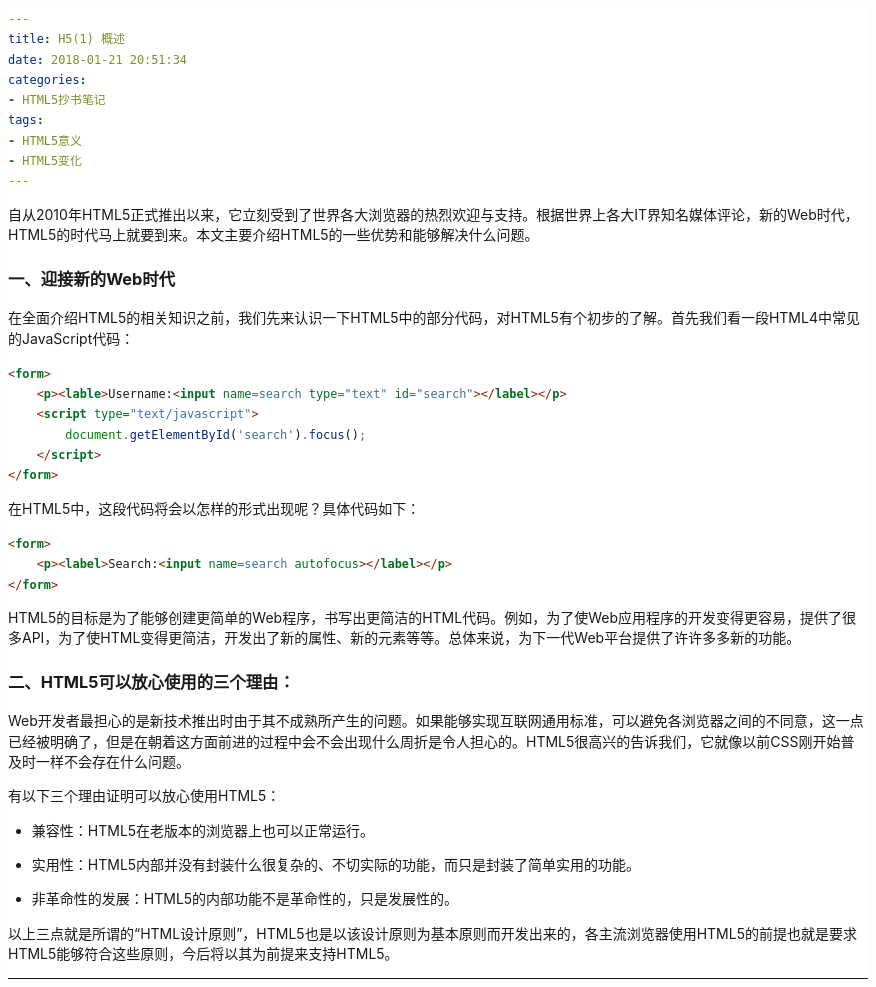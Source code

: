 ```yaml
---
title: H5(1) 概述
date: 2018-01-21 20:51:34
categories:
- HTML5抄书笔记
tags:
- HTML5意义
- HTML5变化
---
```


自从2010年HTML5正式推出以来，它立刻受到了世界各大浏览器的热烈欢迎与支持。根据世界上各大IT界知名媒体评论，新的Web时代，HTML5的时代马上就要到来。本文主要介绍HTML5的一些优势和能够解决什么问题。



### 一、迎接新的Web时代

在全面介绍HTML5的相关知识之前，我们先来认识一下HTML5中的部分代码，对HTML5有个初步的了解。首先我们看一段HTML4中常见的JavaScript代码：

```html
<form>
    <p><lable>Username:<input name=search type="text" id="search"></label></p>
    <script type="text/javascript">
        document.getElementById('search').focus();
    </script>
</form>
```

在HTML5中，这段代码将会以怎样的形式出现呢？具体代码如下：

```html
<form>
    <p><label>Search:<input name=search autofocus></label></p>
</form>
```

HTML5的目标是为了能够创建更简单的Web程序，书写出更简洁的HTML代码。例如，为了使Web应用程序的开发变得更容易，提供了很多API，为了使HTML变得更简洁，开发出了新的属性、新的元素等等。总体来说，为下一代Web平台提供了许许多多新的功能。

### 二、HTML5可以放心使用的三个理由：

Web开发者最担心的是新技术推出时由于其不成熟所产生的问题。如果能够实现互联网通用标准，可以避免各浏览器之间的不同意，这一点已经被明确了，但是在朝着这方面前进的过程中会不会出现什么周折是令人担心的。HTML5很高兴的告诉我们，它就像以前CSS刚开始普及时一样不会存在什么问题。

有以下三个理由证明可以放心使用HTML5：

* 兼容性：HTML5在老版本的浏览器上也可以正常运行。

* 实用性：HTML5内部并没有封装什么很复杂的、不切实际的功能，而只是封装了简单实用的功能。

* 非革命性的发展：HTML5的内部功能不是革命性的，只是发展性的。

以上三点就是所谓的“HTML设计原则”，HTML5也是以该设计原则为基本原则而开发出来的，各主流浏览器使用HTML5的前提也就是要求HTML5能够符合这些原则，今后将以其为前提来支持HTML5。

---
